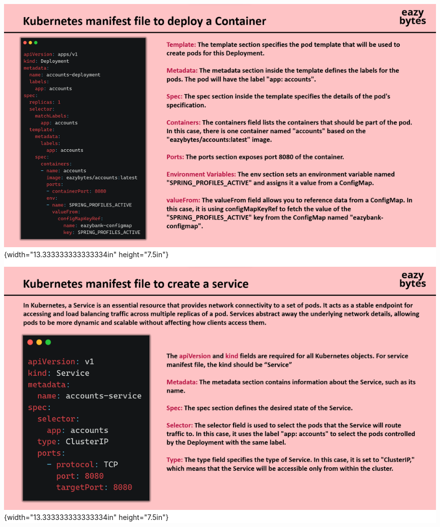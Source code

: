 ![](vertopal_72a97c757fdc4108b170954eb0f850e4/media/image187.png){width="13.333333333333334in"
height="7.5in"}

![](vertopal_72a97c757fdc4108b170954eb0f850e4/media/image188.png){width="13.333333333333334in"
height="7.5in"}
